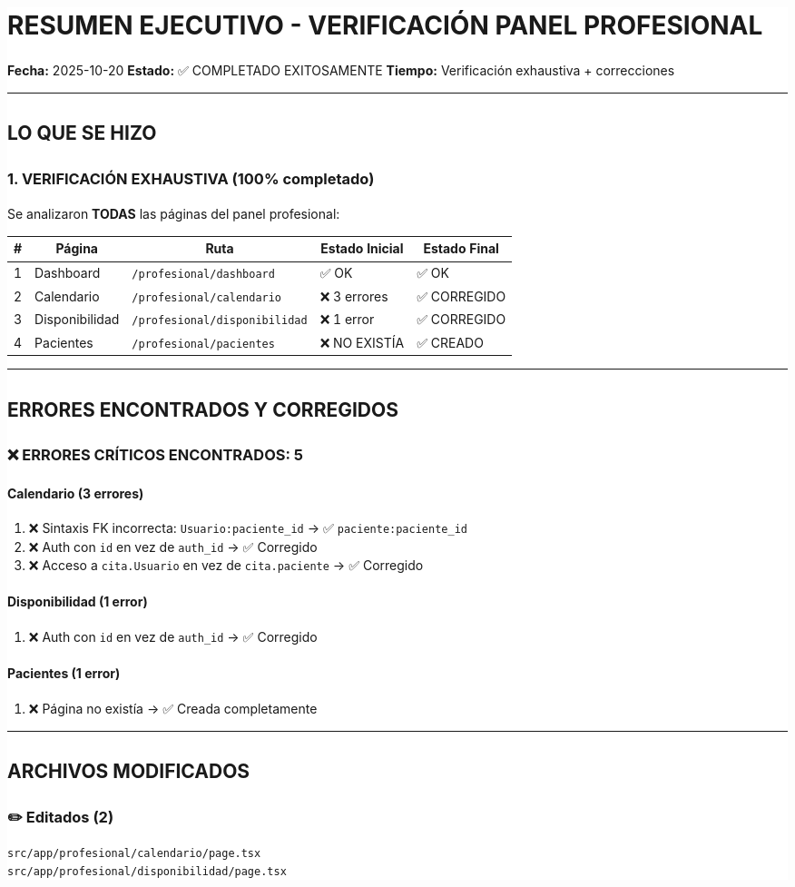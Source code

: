 # RESUMEN EJECUTIVO - VERIFICACIÓN PANEL PROFESIONAL

**Fecha:** 2025-10-20
**Estado:** ✅ COMPLETADO EXITOSAMENTE
**Tiempo:** Verificación exhaustiva + correcciones

---

## LO QUE SE HIZO

### 1. VERIFICACIÓN EXHAUSTIVA (100% completado)

Se analizaron **TODAS** las páginas del panel profesional:

| # | Página | Ruta | Estado Inicial | Estado Final |
|---|--------|------|----------------|--------------|
| 1 | Dashboard | `/profesional/dashboard` | ✅ OK | ✅ OK |
| 2 | Calendario | `/profesional/calendario` | ❌ 3 errores | ✅ CORREGIDO |
| 3 | Disponibilidad | `/profesional/disponibilidad` | ❌ 1 error | ✅ CORREGIDO |
| 4 | Pacientes | `/profesional/pacientes` | ❌ NO EXISTÍA | ✅ CREADO |

---

## ERRORES ENCONTRADOS Y CORREGIDOS

### ❌ ERRORES CRÍTICOS ENCONTRADOS: 5

#### Calendario (3 errores)
1. ❌ Sintaxis FK incorrecta: `Usuario:paciente_id` → ✅ `paciente:paciente_id`
2. ❌ Auth con `id` en vez de `auth_id` → ✅ Corregido
3. ❌ Acceso a `cita.Usuario` en vez de `cita.paciente` → ✅ Corregido

#### Disponibilidad (1 error)
1. ❌ Auth con `id` en vez de `auth_id` → ✅ Corregido

#### Pacientes (1 error)
1. ❌ Página no existía → ✅ Creada completamente

---

## ARCHIVOS MODIFICADOS

### ✏️ Editados (2)
```
src/app/profesional/calendario/page.tsx
src/app/profesional/disponibilidad/page.tsx
```
